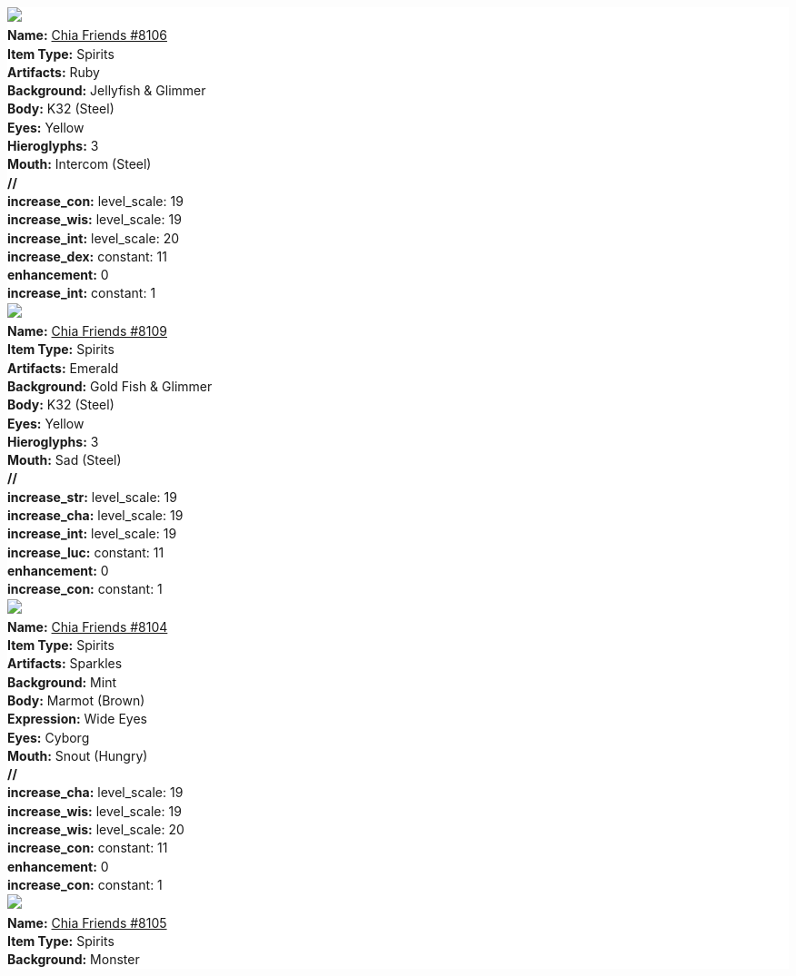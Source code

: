 </div>
<div class="item_thumbnail">
<a href="https://mintgarden.io/nfts/nft1k7rr5yqsqha9u7dml7hreq6h98rrrje6wrhh0fzcq6usl9s62k0qrs6m49"><img loading="lazy" src="https://assets.mainnet.mintgarden.io/thumbnails/858c43c3a51c364ab91420ae458edd43f70194ea9958e65593e9f20c902315a3.png"></a>
<div><strong>Name:</strong> <a href="https://mintgarden.io/nfts/nft1k7rr5yqsqha9u7dml7hreq6h98rrrje6wrhh0fzcq6usl9s62k0qrs6m49">Chia Friends #8106</a></div>
<div><strong>Item Type:</strong> Spirits</div>
<div><strong>Artifacts:</strong> Ruby</div>
<div><strong>Background:</strong> Jellyfish & Glimmer</div>
<div><strong>Body:</strong> K32 (Steel)</div>
<div><strong>Eyes:</strong> Yellow</div>
<div><strong>Hieroglyphs:</strong> 3</div>
<div><strong>Mouth:</strong> Intercom (Steel)</div>
<div><strong>//</strong></div><div><strong>increase_con:</strong> level_scale: 19</div>
<div><strong>increase_wis:</strong> level_scale: 19</div>
<div><strong>increase_int:</strong> level_scale: 20</div>
<div><strong>increase_dex:</strong> constant: 11</div>
<div><strong>enhancement:</strong> 0</div>
<div><strong>increase_int:</strong> constant: 1</div>
</div>
<div class="item_thumbnail">
<a href="https://mintgarden.io/nfts/nft1qq2r5620rw8j2kddpze3k7v3wudcw6dkx5de39ere0n4qmqzkvysf4rj92"><img loading="lazy" src="https://assets.mainnet.mintgarden.io/thumbnails/ddc72fbac00e186788dbfc0a03fb2293d577af41205c9e3f3689bd06938a107e.png"></a>
<div><strong>Name:</strong> <a href="https://mintgarden.io/nfts/nft1qq2r5620rw8j2kddpze3k7v3wudcw6dkx5de39ere0n4qmqzkvysf4rj92">Chia Friends #8109</a></div>
<div><strong>Item Type:</strong> Spirits</div>
<div><strong>Artifacts:</strong> Emerald</div>
<div><strong>Background:</strong> Gold Fish & Glimmer</div>
<div><strong>Body:</strong> K32 (Steel)</div>
<div><strong>Eyes:</strong> Yellow</div>
<div><strong>Hieroglyphs:</strong> 3</div>
<div><strong>Mouth:</strong> Sad (Steel)</div>
<div><strong>//</strong></div><div><strong>increase_str:</strong> level_scale: 19</div>
<div><strong>increase_cha:</strong> level_scale: 19</div>
<div><strong>increase_int:</strong> level_scale: 19</div>
<div><strong>increase_luc:</strong> constant: 11</div>
<div><strong>enhancement:</strong> 0</div>
<div><strong>increase_con:</strong> constant: 1</div>
</div>
<div class="item_thumbnail">
<a href="https://mintgarden.io/nfts/nft103dm399xxhej85mltacv3dje0sqlcquwy8c0xvwyme9znaptg35q54q8tw"><img loading="lazy" src="https://assets.mainnet.mintgarden.io/thumbnails/eccf5dbb0fe03b079ba256b30ce937f1fef8fb49641288296961bc9446ff34f2.png"></a>
<div><strong>Name:</strong> <a href="https://mintgarden.io/nfts/nft103dm399xxhej85mltacv3dje0sqlcquwy8c0xvwyme9znaptg35q54q8tw">Chia Friends #8104</a></div>
<div><strong>Item Type:</strong> Spirits</div>
<div><strong>Artifacts:</strong> Sparkles</div>
<div><strong>Background:</strong> Mint</div>
<div><strong>Body:</strong> Marmot (Brown)</div>
<div><strong>Expression:</strong> Wide Eyes</div>
<div><strong>Eyes:</strong> Cyborg</div>
<div><strong>Mouth:</strong> Snout (Hungry)</div>
<div><strong>//</strong></div><div><strong>increase_cha:</strong> level_scale: 19</div>
<div><strong>increase_wis:</strong> level_scale: 19</div>
<div><strong>increase_wis:</strong> level_scale: 20</div>
<div><strong>increase_con:</strong> constant: 11</div>
<div><strong>enhancement:</strong> 0</div>
<div><strong>increase_con:</strong> constant: 1</div>
</div>
<div class="item_thumbnail">
<a href="https://mintgarden.io/nfts/nft13m6p02wv502f3plcg9rp3tyqu469szygpunt3jcwcnkh0sdkcsns8mthtg"><img loading="lazy" src="https://assets.mainnet.mintgarden.io/thumbnails/2d628814232f428685541972b466242d9d27553159f33ec59fda103fce1eef21.png"></a>
<div><strong>Name:</strong> <a href="https://mintgarden.io/nfts/nft13m6p02wv502f3plcg9rp3tyqu469szygpunt3jcwcnkh0sdkcsns8mthtg">Chia Friends #8105</a></div>
<div><strong>Item Type:</strong> Spirits</div>
<div><strong>Background:</strong> Monster</div>
